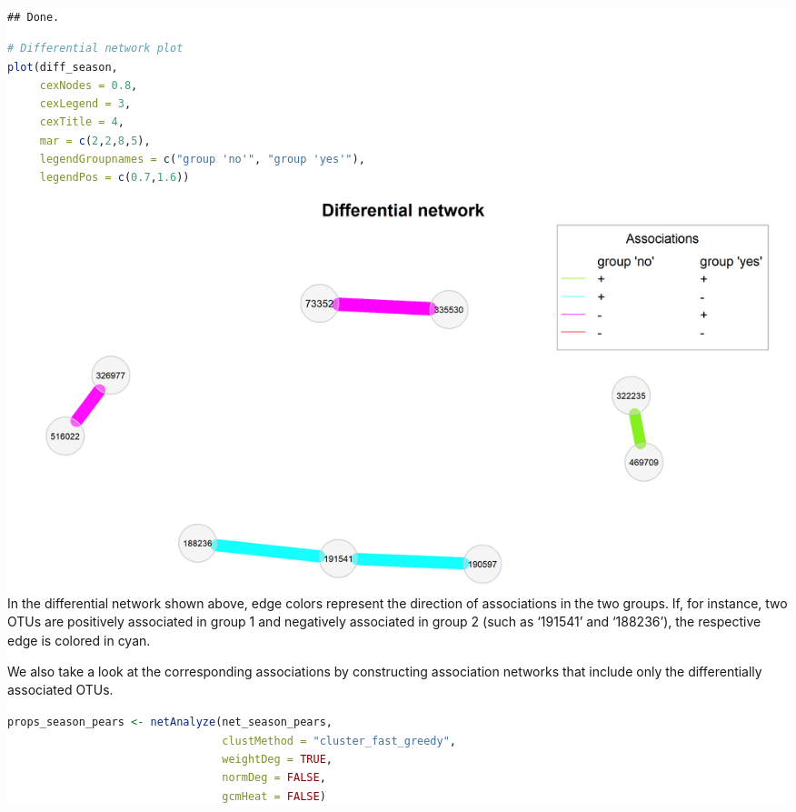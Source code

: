     ## Done.

``` r
# Differential network plot
plot(diff_season, 
     cexNodes = 0.8, 
     cexLegend = 3,
     cexTitle = 4,
     mar = c(2,2,8,5),
     legendGroupnames = c("group 'no'", "group 'yes'"),
     legendPos = c(0.7,1.6))
```

![](man/figures/readme/diffnet_1-1.png) In the differential
network shown above, edge colors represent the direction of associations
in the two groups. If, for instance, two OTUs are positively associated
in group 1 and negatively associated in group 2 (such as ‘191541’ and
‘188236’), the respective edge is colored in cyan.

We also take a look at the corresponding associations by constructing
association networks that include only the differentially associated
OTUs.

``` r
props_season_pears <- netAnalyze(net_season_pears, 
                                 clustMethod = "cluster_fast_greedy",
                                 weightDeg = TRUE,
                                 normDeg = FALSE,
                                 gcmHeat = FALSE)
```
